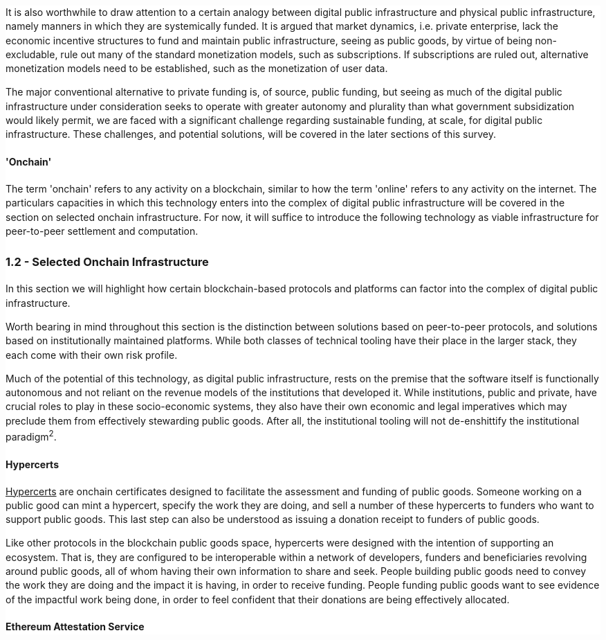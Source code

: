 It is also worthwhile to draw attention to a certain analogy between digital public infrastructure and physical public infrastructure, namely manners in which they are systemically funded. It is argued that market dynamics, i.e. private enterprise, lack the economic incentive structures to fund and maintain public infrastructure, seeing as public goods, by virtue of being non-excludable, rule out many of the standard monetization models, such as subscriptions. If subscriptions are ruled out, alternative monetization models need to be established, such as the monetization of user data.

The major conventional alternative to private funding is, of source, public funding, but seeing as much of the digital public infrastructure under consideration seeks to operate with greater autonomy and plurality than what government subsidization would likely permit, we are faced with a significant challenge regarding sustainable funding, at scale, for digital public infrastructure. These challenges, and potential solutions, will be covered in the later sections of this survey.

#### 'Onchain'

The term 'onchain' refers to any activity on a blockchain, similar to how the term 'online' refers to any activity on the internet. The particulars capacities in which this technology enters into the complex of digital public infrastructure will be covered in the section on selected onchain infrastructure. For now, it will suffice to introduce the following technology as viable infrastructure for peer-to-peer settlement and computation.

### 1.2 - Selected Onchain Infrastructure

In this section we will highlight how certain blockchain-based protocols and platforms can factor into the complex of digital public infrastructure.

Worth bearing in mind throughout this section is the distinction between solutions based on peer-to-peer protocols, and solutions based on institutionally maintained platforms. While both classes of technical tooling have their place in the larger stack, they each come with their own risk profile.

Much of the potential of this technology, as digital public infrastructure, rests on the premise that the software itself is functionally autonomous and not reliant on the revenue models of the institutions that developed it. While institutions, public and private, have crucial roles to play in these socio-economic systems, they also have their own economic and legal imperatives which may preclude them from effectively stewarding public goods. After all, the institutional tooling will not de-enshittify the institutional paradigm<sup>2</sup>. 

#### Hypercerts

[Hypercerts](https://hypercerts.org/docs/) are onchain certificates designed to facilitate the assessment and funding of public goods. Someone working on a public good can mint a hypercert, specify the work they are doing, and sell a number of these hypercerts to funders who want to support public goods. This last step can also be understood as issuing a donation receipt to funders of public goods.

Like other protocols in the blockchain public goods space, hypercerts were designed with the intention of supporting an ecosystem. That is, they are configured to be interoperable within a network of developers, funders and beneficiaries revolving around public goods, all of whom having their own information to share and seek. People building public goods need to convey the work they are doing and the impact it is having, in order to receive funding. People funding public goods want to see evidence of the impactful work being done, in order to feel confident that their donations are being effectively allocated.

#### Ethereum Attestation Service
